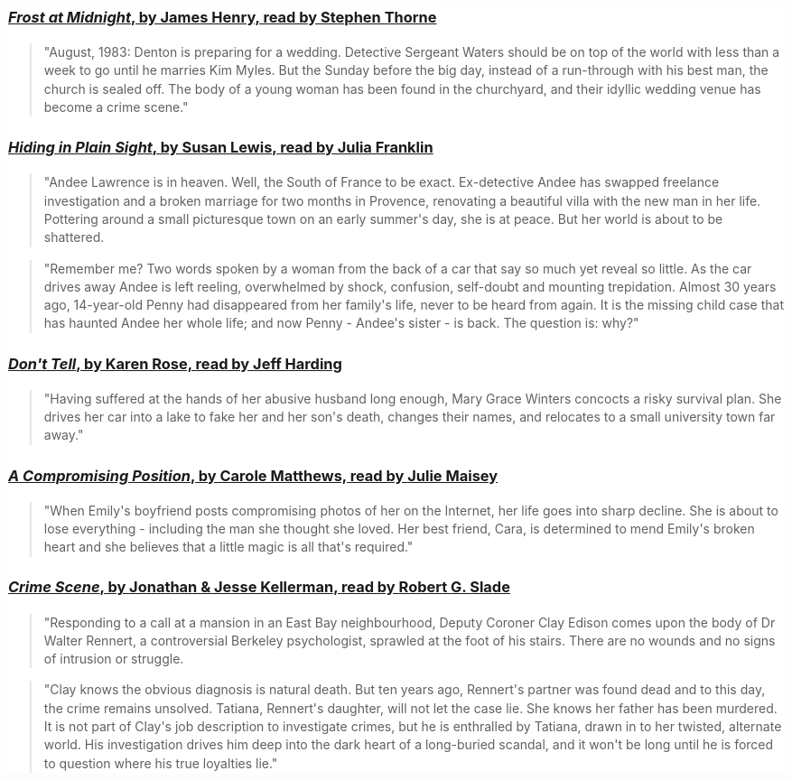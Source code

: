 ### [<cite>Frost at Midnight</cite>, by James Henry, read by Stephen Thorne](https://suffolk.spydus.co.uk/cgi-bin/spydus.exe/ENQ/OPAC/BIBENQ?BRN=2204279)

> "August, 1983: Denton is preparing for a wedding. Detective Sergeant Waters should be on top of the world with less than a week to go until he marries Kim Myles. But the Sunday before the big day, instead of a run-through with his best man, the church is sealed off. The body of a young woman has been found in the churchyard, and their idyllic wedding venue has become a crime scene."

### [<cite>Hiding in Plain Sight</cite>, by Susan Lewis, read by Julia Franklin](https://suffolk.spydus.co.uk/cgi-bin/spydus.exe/ENQ/OPAC/BIBENQ?BRN=2204281)

> "Andee Lawrence is in heaven. Well, the South of France to be exact. Ex-detective Andee has swapped freelance investigation and a broken marriage for two months in Provence, renovating a beautiful villa with the new man in her life. Pottering around a small picturesque town on an early summer's day, she is at peace. But her world is about to be shattered.

> "Remember me? Two words spoken by a woman from the back of a car that say so much yet reveal so little. As the car drives away Andee is left reeling, overwhelmed by shock, confusion, self-doubt and mounting trepidation. Almost 30 years ago, 14-year-old Penny had disappeared from her family's life, never to be heard from again. It is the missing child case that has haunted Andee her whole life; and now Penny - Andee's sister - is back. The question is: why?"

### [<cite>Don't Tell</cite>, by Karen Rose, read by Jeff Harding](https://suffolk.spydus.co.uk/cgi-bin/spydus.exe/ENQ/OPAC/BIBENQ?BRN=2204286)

> "Having suffered at the hands of her abusive husband long enough, Mary Grace Winters concocts a risky survival plan. She drives her car into a lake to fake her and her son's death, changes their names, and relocates to a small university town far away."

### [<cite>A Compromising Position</cite>, by Carole Matthews, read by Julie Maisey](https://suffolk.spydus.co.uk/cgi-bin/spydus.exe/ENQ/OPAC/BIBENQ?BRN=2204283)

> "When Emily's boyfriend posts compromising photos of her on the Internet, her life goes into sharp decline. She is about to lose everything - including the man she thought she loved. Her best friend, Cara, is determined to mend Emily's broken heart and she believes that a little magic is all that's required."

### [<cite>Crime Scene</cite>, by Jonathan & Jesse Kellerman, read by Robert G. Slade](https://suffolk.spydus.co.uk/cgi-bin/spydus.exe/ENQ/OPAC/BIBENQ?BRN=2204285)

> "Responding to a call at a mansion in an East Bay neighbourhood, Deputy Coroner Clay Edison comes upon the body of Dr Walter Rennert, a controversial Berkeley psychologist, sprawled at the foot of his stairs. There are no wounds and no signs of intrusion or struggle.

> "Clay knows the obvious diagnosis is natural death. But ten years ago, Rennert's partner was found dead and to this day, the crime remains unsolved. Tatiana, Rennert's daughter, will not let the case lie. She knows her father has been murdered. It is not part of Clay's job description to investigate crimes, but he is enthralled by Tatiana, drawn in to her twisted, alternate world. His investigation drives him deep into the dark heart of a long-buried scandal, and it won't be long until he is forced to question where his true loyalties lie."
